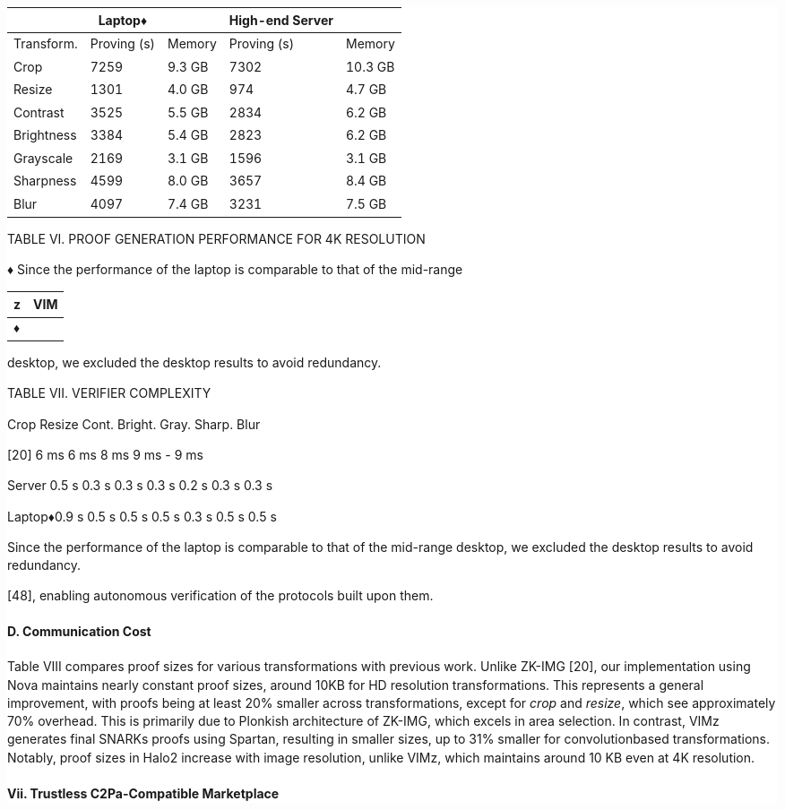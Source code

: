 |            | Laptop♦     |        | High\-end Server   |         |
|------------|-------------|--------|--------------------|---------|
| Transform. | Proving (s) | Memory | Proving (s)        | Memory  |
| Crop       | 7259        | 9.3 GB | 7302               | 10.3 GB |
| Resize     | 1301        | 4.0 GB | 974                | 4.7 GB  |
| Contrast   | 3525        | 5.5 GB | 2834               | 6.2 GB  |
| Brightness | 3384        | 5.4 GB | 2823               | 6.2 GB  |
| Grayscale  | 2169        | 3.1 GB | 1596               | 3.1 GB  |
| Sharpness  | 4599        | 8.0 GB | 3657               | 8.4 GB  |
| Blur       | 4097        | 7.4 GB | 3231               | 7.5 GB  |

TABLE VI. PROOF GENERATION PERFORMANCE FOR 4K
RESOLUTION

♦
Since the performance of the laptop is comparable to that of the mid-range

| z   | VIM   |
|-----|-------|
| ♦   |       |

desktop, we excluded the desktop results to avoid redundancy.

TABLE VII. VERIFIER COMPLEXITY

Crop Resize Cont. Bright. Gray. Sharp. Blur

[20] 6 ms 6 ms 8 ms 9 ms - 9 ms

Server 0.5 s 0.3 s 0.3 s 0.3 s 0.2 s 0.3 s 0.3 s

Laptop♦0.9 s 0.5 s 0.5 s 0.5 s 0.3 s 0.5 s 0.5 s

Since the performance of the laptop is comparable to that of the mid-range desktop, we excluded the desktop results to avoid redundancy.

[48], enabling autonomous verification of the protocols built upon them.

#### D. Communication Cost

Table VIII compares proof sizes for various transformations with previous work. Unlike ZK-IMG [20], our implementation using Nova maintains nearly constant proof sizes, around 10KB for HD resolution transformations. This represents a general improvement, with proofs being at least 20% smaller across transformations, except for *crop* and *resize*, which see approximately 70% overhead. This is primarily due to Plonkish architecture of ZK-IMG, which excels in area selection. In contrast, VIMz generates final SNARKs proofs using Spartan, resulting in smaller sizes, up to 31% smaller for convolutionbased transformations. Notably, proof sizes in Halo2 increase with image resolution, unlike VIMz, which maintains around 10 KB even at 4K resolution.

#### Vii. Trustless C2Pa-Compatible Marketplace
